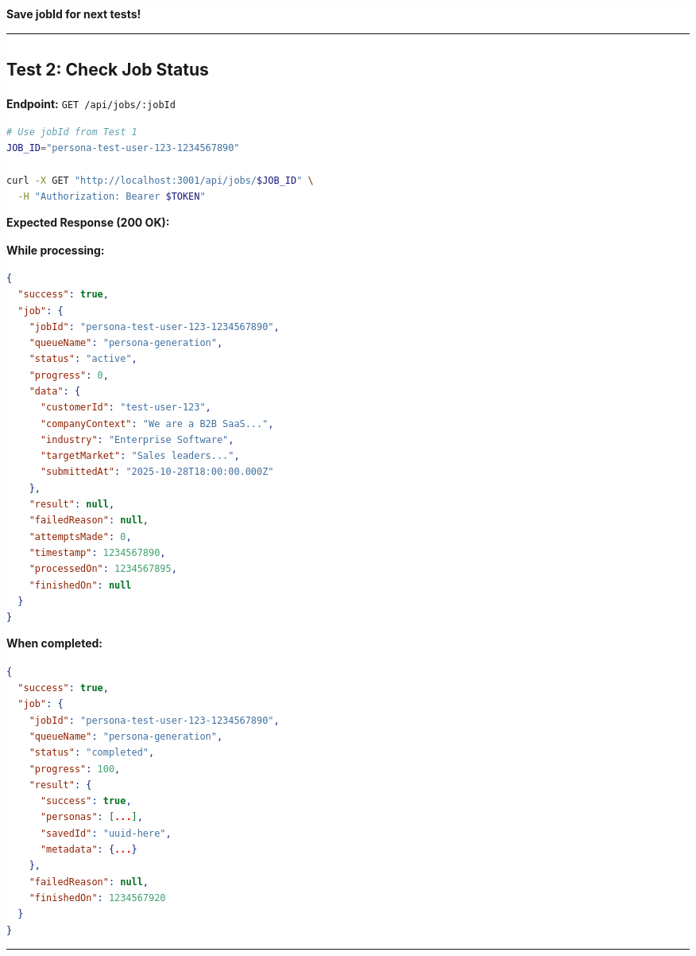 **Save jobId for next tests!**

---

## Test 2: Check Job Status

**Endpoint:** `GET /api/jobs/:jobId`

```bash
# Use jobId from Test 1
JOB_ID="persona-test-user-123-1234567890"

curl -X GET "http://localhost:3001/api/jobs/$JOB_ID" \
  -H "Authorization: Bearer $TOKEN"
```

**Expected Response (200 OK):**

**While processing:**
```json
{
  "success": true,
  "job": {
    "jobId": "persona-test-user-123-1234567890",
    "queueName": "persona-generation",
    "status": "active",
    "progress": 0,
    "data": {
      "customerId": "test-user-123",
      "companyContext": "We are a B2B SaaS...",
      "industry": "Enterprise Software",
      "targetMarket": "Sales leaders...",
      "submittedAt": "2025-10-28T18:00:00.000Z"
    },
    "result": null,
    "failedReason": null,
    "attemptsMade": 0,
    "timestamp": 1234567890,
    "processedOn": 1234567895,
    "finishedOn": null
  }
}
```

**When completed:**
```json
{
  "success": true,
  "job": {
    "jobId": "persona-test-user-123-1234567890",
    "queueName": "persona-generation",
    "status": "completed",
    "progress": 100,
    "result": {
      "success": true,
      "personas": [...],
      "savedId": "uuid-here",
      "metadata": {...}
    },
    "failedReason": null,
    "finishedOn": 1234567920
  }
}
```

---